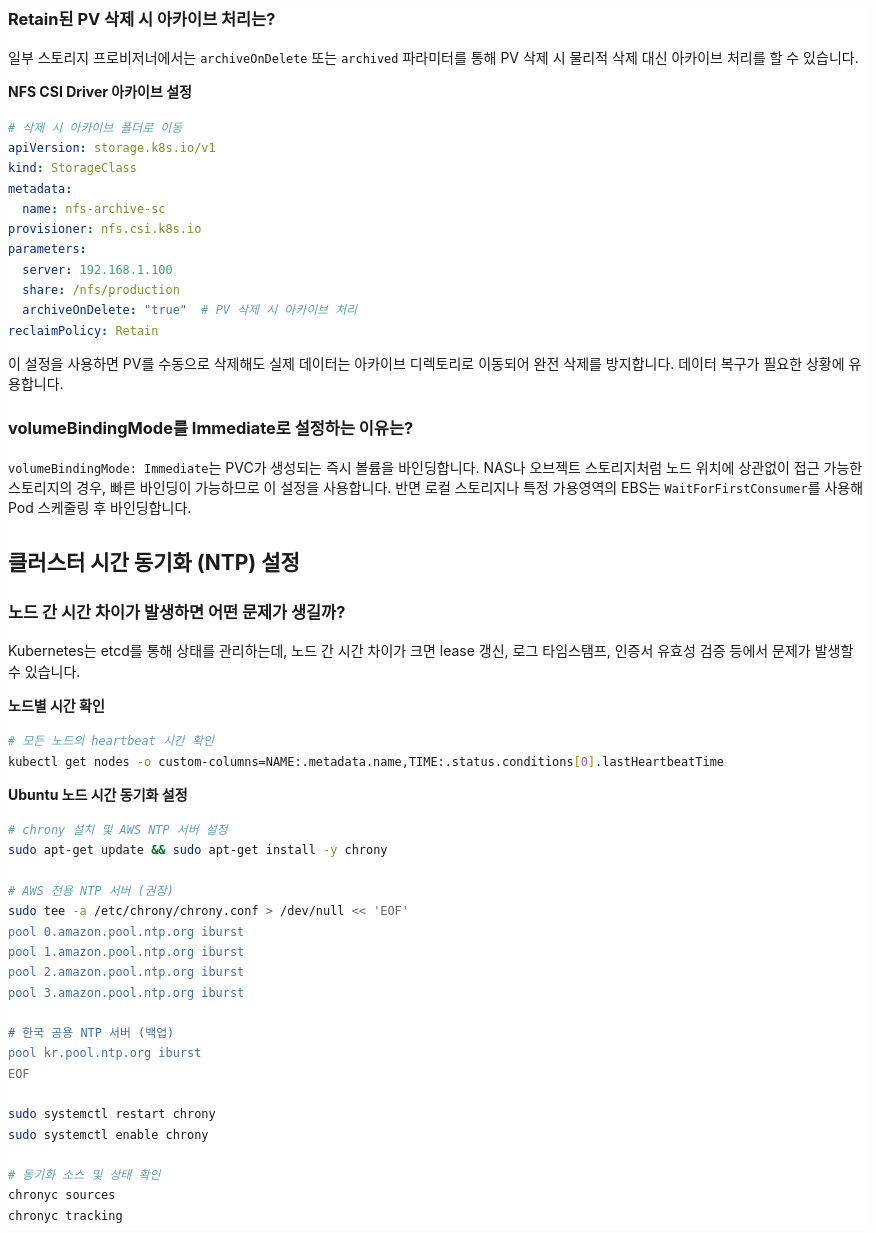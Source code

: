 ### Retain된 PV 삭제 시 아카이브 처리는?

일부 스토리지 프로비저너에서는 `archiveOnDelete` 또는 `archived` 파라미터를 통해 PV 삭제 시 물리적 삭제 대신 아카이브 처리를 할 수 있습니다.

**NFS CSI Driver 아카이브 설정**
```yaml
# 삭제 시 아카이브 폴더로 이동
apiVersion: storage.k8s.io/v1
kind: StorageClass
metadata:
  name: nfs-archive-sc
provisioner: nfs.csi.k8s.io
parameters:
  server: 192.168.1.100
  share: /nfs/production
  archiveOnDelete: "true"  # PV 삭제 시 아카이브 처리
reclaimPolicy: Retain
```

이 설정을 사용하면 PV를 수동으로 삭제해도 실제 데이터는 아카이브 디렉토리로 이동되어 완전 삭제를 방지합니다. 데이터 복구가 필요한 상황에 유용합니다.

### volumeBindingMode를 Immediate로 설정하는 이유는?

`volumeBindingMode: Immediate`는 PVC가 생성되는 즉시 볼륨을 바인딩합니다. NAS나 오브젝트 스토리지처럼 노드 위치에 상관없이 접근 가능한 스토리지의 경우, 빠른 바인딩이 가능하므로 이 설정을 사용합니다. 반면 로컬 스토리지나 특정 가용영역의 EBS는 `WaitForFirstConsumer`를 사용해 Pod 스케줄링 후 바인딩합니다.

## 클러스터 시간 동기화 (NTP) 설정

### 노드 간 시간 차이가 발생하면 어떤 문제가 생길까?

Kubernetes는 etcd를 통해 상태를 관리하는데, 노드 간 시간 차이가 크면 lease 갱신, 로그 타임스탬프, 인증서 유효성 검증 등에서 문제가 발생할 수 있습니다.

**노드별 시간 확인**
```bash
# 모든 노드의 heartbeat 시간 확인
kubectl get nodes -o custom-columns=NAME:.metadata.name,TIME:.status.conditions[0].lastHeartbeatTime
```

**Ubuntu 노드 시간 동기화 설정**
```bash
# chrony 설치 및 AWS NTP 서버 설정
sudo apt-get update && sudo apt-get install -y chrony

# AWS 전용 NTP 서버 (권장)
sudo tee -a /etc/chrony/chrony.conf > /dev/null << 'EOF'
pool 0.amazon.pool.ntp.org iburst
pool 1.amazon.pool.ntp.org iburst
pool 2.amazon.pool.ntp.org iburst
pool 3.amazon.pool.ntp.org iburst

# 한국 공용 NTP 서버 (백업)
pool kr.pool.ntp.org iburst
EOF

sudo systemctl restart chrony
sudo systemctl enable chrony

# 동기화 소스 및 상태 확인
chronyc sources
chronyc tracking
```
